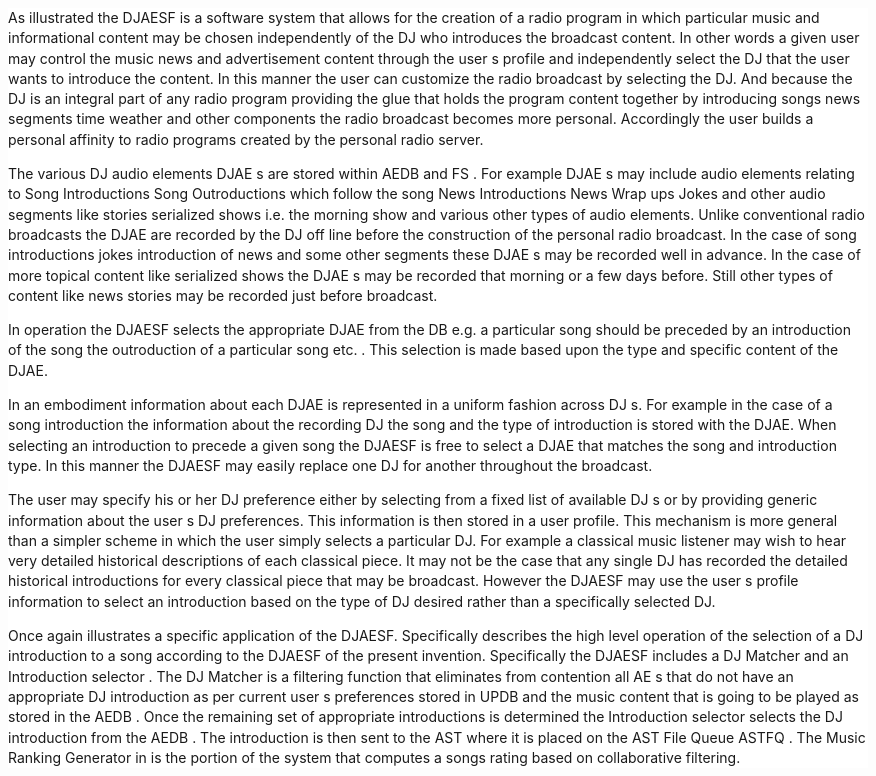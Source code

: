 As illustrated the DJAESF is a software system that allows for the creation of a radio program in which particular music and informational content may be chosen independently of the DJ who introduces the broadcast content. In other words a given user may control the music news and advertisement content through the user s profile and independently select the DJ that the user wants to introduce the content. In this manner the user can customize the radio broadcast by selecting the DJ. And because the DJ is an integral part of any radio program providing the glue that holds the program content together by introducing songs news segments time weather and other components the radio broadcast becomes more personal. Accordingly the user builds a personal affinity to radio programs created by the personal radio server.

The various DJ audio elements DJAE s are stored within AEDB and FS . For example DJAE s may include audio elements relating to Song Introductions Song Outroductions which follow the song News Introductions News Wrap ups Jokes and other audio segments like stories serialized shows i.e. the morning show and various other types of audio elements. Unlike conventional radio broadcasts the DJAE are recorded by the DJ off line before the construction of the personal radio broadcast. In the case of song introductions jokes introduction of news and some other segments these DJAE s may be recorded well in advance. In the case of more topical content like serialized shows the DJAE s may be recorded that morning or a few days before. Still other types of content like news stories may be recorded just before broadcast.

In operation the DJAESF selects the appropriate DJAE from the DB e.g. a particular song should be preceded by an introduction of the song the outroduction of a particular song etc. . This selection is made based upon the type and specific content of the DJAE.

In an embodiment information about each DJAE is represented in a uniform fashion across DJ s. For example in the case of a song introduction the information about the recording DJ the song and the type of introduction is stored with the DJAE. When selecting an introduction to precede a given song the DJAESF is free to select a DJAE that matches the song and introduction type. In this manner the DJAESF may easily replace one DJ for another throughout the broadcast.

The user may specify his or her DJ preference either by selecting from a fixed list of available DJ s or by providing generic information about the user s DJ preferences. This information is then stored in a user profile. This mechanism is more general than a simpler scheme in which the user simply selects a particular DJ. For example a classical music listener may wish to hear very detailed historical descriptions of each classical piece. It may not be the case that any single DJ has recorded the detailed historical introductions for every classical piece that may be broadcast. However the DJAESF may use the user s profile information to select an introduction based on the type of DJ desired rather than a specifically selected DJ.

Once again illustrates a specific application of the DJAESF. Specifically describes the high level operation of the selection of a DJ introduction to a song according to the DJAESF of the present invention. Specifically the DJAESF includes a DJ Matcher and an Introduction selector . The DJ Matcher is a filtering function that eliminates from contention all AE s that do not have an appropriate DJ introduction as per current user s preferences stored in UPDB and the music content that is going to be played as stored in the AEDB . Once the remaining set of appropriate introductions is determined the Introduction selector selects the DJ introduction from the AEDB . The introduction is then sent to the AST where it is placed on the AST File Queue ASTFQ . The Music Ranking Generator in is the portion of the system that computes a songs rating based on collaborative filtering.
